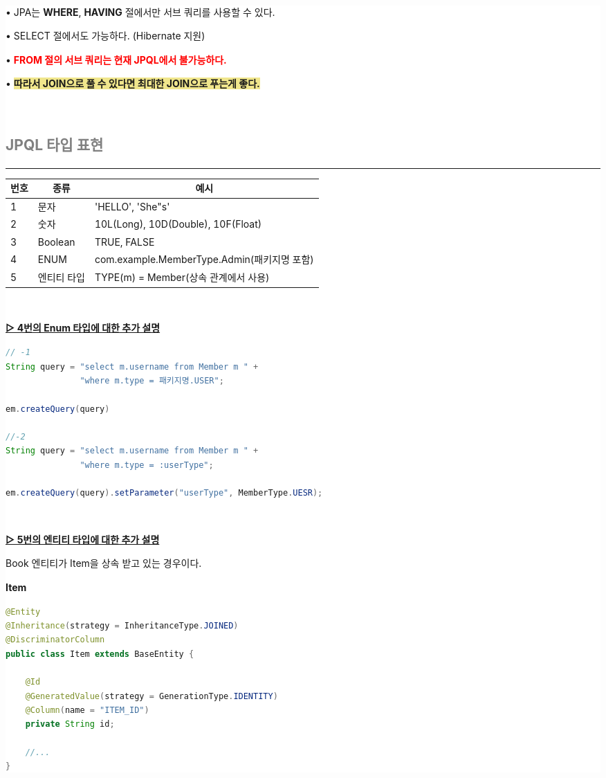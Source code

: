 • JPA는 **WHERE**, **HAVING** 절에서만 서브 쿼리를 사용할 수 있다.

• SELECT 절에서도 가능하다. (Hibernate 지원)

• **<span style="color:red">FROM 절의 서브 쿼리는 현재 JPQL에서 불가능하다.</span>**

• **<span style="background-color:#F0E68C">따라서 JOIN으로 풀 수 있다면 최대한 JOIN으로 푸는게 좋다.</span>**

<br>

## <span style="color:gray">JPQL 타입 표현</span>

---

|번호|종류|예시|
|----|----|----|
|1|문자|'HELLO', 'She"s'|
|2|숫자|10L(Long), 10D(Double), 10F(Float)|
|3|Boolean|TRUE, FALSE|
|4|ENUM|com.example.MemberType.Admin(패키지명 포함)|
|5|엔티티 타입|TYPE(m) = Member(상속 관계에서 사용)|

<br>

**<u>▷ 4번의 Enum 타입에 대한 추가 설명</u>**

```java
// -1
String query = "select m.username from Member m " + 
               "where m.type = 패키지명.USER";

em.createQuery(query)

//-2
String query = "select m.username from Member m " + 
               "where m.type = :userType";

em.createQuery(query).setParameter("userType", MemberType.UESR);
```


<br>

**<u>▷ 5번의 엔티티 타입에 대한 추가 설명</u>**

Book 엔티티가 Item을 상속 받고 있는 경우이다. 

**Item**

```java
@Entity
@Inheritance(strategy = InheritanceType.JOINED)
@DiscriminatorColumn
public class Item extends BaseEntity {

    @Id 
    @GeneratedValue(strategy = GenerationType.IDENTITY)
    @Column(name = "ITEM_ID")
    private String id;

    //...
}
```
